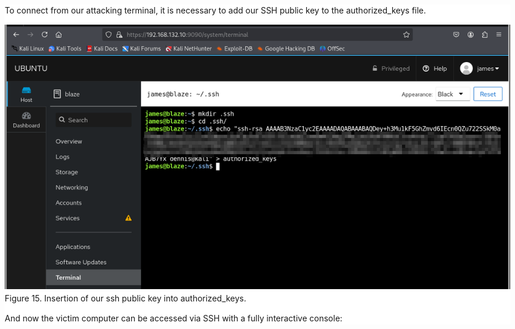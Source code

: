 To connect from our attacking terminal, it is necessary to add our SSH public key to the authorized_keys file.

![image](image15.png)
Figure 15. Insertion of our ssh public key into authorized_keys.

And now the victim computer can be accessed via SSH with a fully interactive console:
